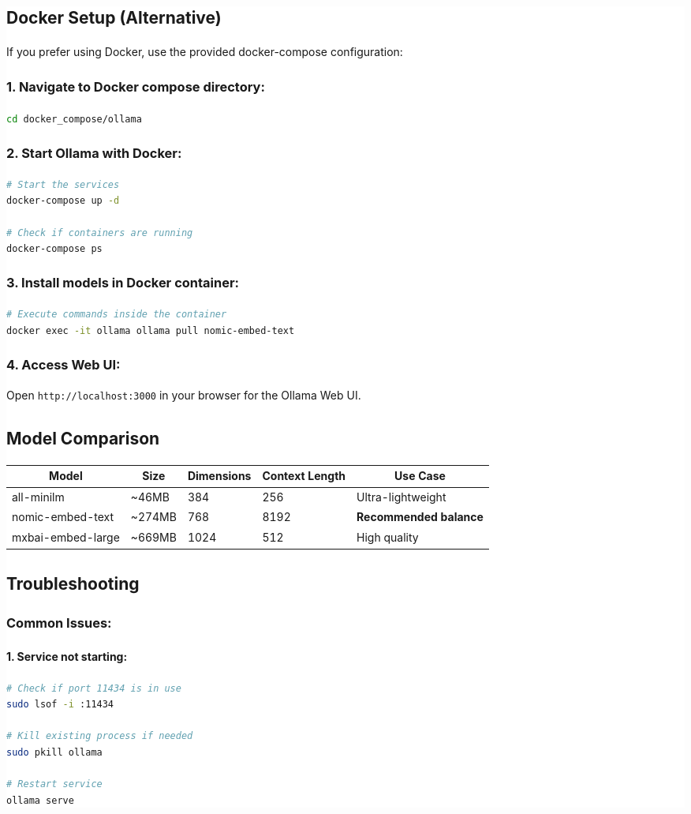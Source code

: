 ## Docker Setup (Alternative)

If you prefer using Docker, use the provided docker-compose configuration:

### 1. Navigate to Docker compose directory:
```bash
cd docker_compose/ollama
```

### 2. Start Ollama with Docker:
```bash
# Start the services
docker-compose up -d

# Check if containers are running
docker-compose ps
```

### 3. Install models in Docker container:
```bash
# Execute commands inside the container
docker exec -it ollama ollama pull nomic-embed-text
```

### 4. Access Web UI:
Open `http://localhost:3000` in your browser for the Ollama Web UI.

## Model Comparison

| Model | Size | Dimensions | Context Length | Use Case |
|-------|------|------------|----------------|----------|
| all-minilm | ~46MB | 384 | 256 | Ultra-lightweight |
| nomic-embed-text | ~274MB | 768 | 8192 | **Recommended balance** |
| mxbai-embed-large | ~669MB | 1024 | 512 | High quality |

## Troubleshooting

### Common Issues:

#### 1. Service not starting:
```bash
# Check if port 11434 is in use
sudo lsof -i :11434

# Kill existing process if needed
sudo pkill ollama

# Restart service
ollama serve
```
